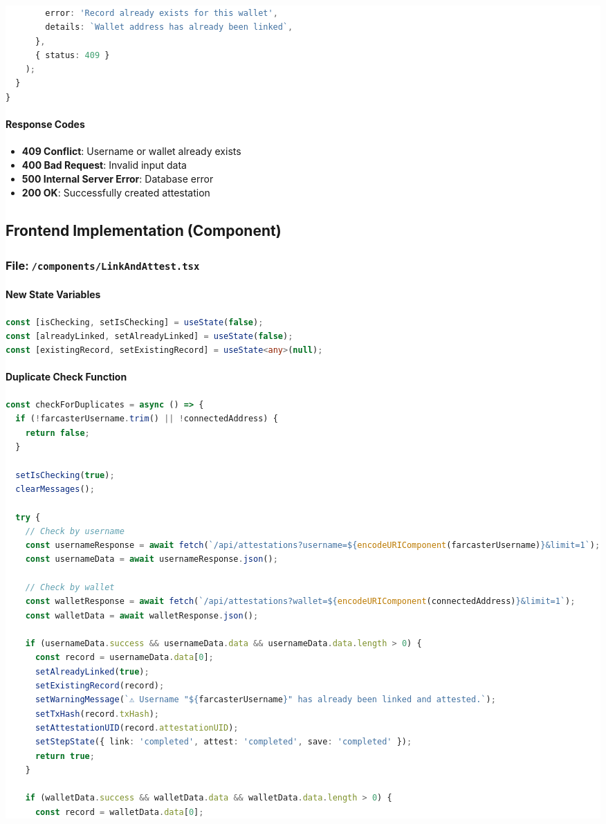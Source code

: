 ```typescript
        error: 'Record already exists for this wallet',
        details: `Wallet address has already been linked`,
      },
      { status: 409 }
    );
  }
}
```

#### Response Codes

- **409 Conflict**: Username or wallet already exists
- **400 Bad Request**: Invalid input data
- **500 Internal Server Error**: Database error
- **200 OK**: Successfully created attestation

## Frontend Implementation (Component)

### File: `/components/LinkAndAttest.tsx`

#### New State Variables

```typescript
const [isChecking, setIsChecking] = useState(false);
const [alreadyLinked, setAlreadyLinked] = useState(false);
const [existingRecord, setExistingRecord] = useState<any>(null);
```

#### Duplicate Check Function

```typescript
const checkForDuplicates = async () => {
  if (!farcasterUsername.trim() || !connectedAddress) {
    return false;
  }

  setIsChecking(true);
  clearMessages();

  try {
    // Check by username
    const usernameResponse = await fetch(`/api/attestations?username=${encodeURIComponent(farcasterUsername)}&limit=1`);
    const usernameData = await usernameResponse.json();

    // Check by wallet
    const walletResponse = await fetch(`/api/attestations?wallet=${encodeURIComponent(connectedAddress)}&limit=1`);
    const walletData = await walletResponse.json();

    if (usernameData.success && usernameData.data && usernameData.data.length > 0) {
      const record = usernameData.data[0];
      setAlreadyLinked(true);
      setExistingRecord(record);
      setWarningMessage(`⚠️ Username "${farcasterUsername}" has already been linked and attested.`);
      setTxHash(record.txHash);
      setAttestationUID(record.attestationUID);
      setStepState({ link: 'completed', attest: 'completed', save: 'completed' });
      return true;
    }

    if (walletData.success && walletData.data && walletData.data.length > 0) {
      const record = walletData.data[0];
```